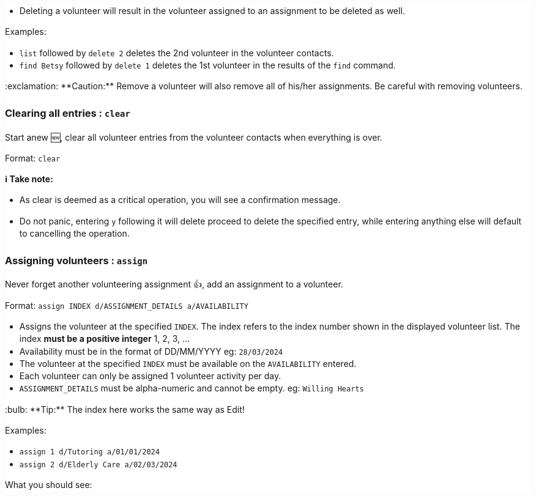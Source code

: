 - Deleting a volunteer will result in the volunteer assigned to an assignment to be deleted as well.

</div>

Examples:

- `list` followed by `delete 2` deletes the 2nd volunteer in the volunteer contacts.
- `find Betsy` followed by `delete 1` deletes the 1st volunteer in the results of the `find` command.

<div markdown="block" class="alert alert-warning">
:exclamation: **Caution:**
Remove a volunteer will also remove all of his/her assignments. Be careful with removing volunteers.
</div>

### Clearing all entries : `clear`

Start anew :new:, clear all volunteer entries from the volunteer contacts when everything is over.

Format: `clear`

<div markdown="block" class="alert alert-info">

**:information_source: Take note:**<br>

- As clear is deemed as a critical operation, you will see a confirmation message.

- Do not panic, entering `y` following it will delete proceed to delete the specified entry, while entering anything else will default to cancelling the operation.

</div>

### Assigning volunteers : `assign`

Never forget another volunteering assignment :thumbsup:, add an assignment to a volunteer.

Format: `assign INDEX d/ASSIGNMENT_DETAILS a/AVAILABILITY`

- Assigns the volunteer at the specified `INDEX`. The index refers to the index number shown in the displayed volunteer list. The index **must be a positive integer** 1, 2, 3, …​
- Availability must be in the format of DD/MM/YYYY eg: `28/03/2024`
- The volunteer at the specified `INDEX` must be available on the `AVAILABILITY` entered.
- Each volunteer can only be assigned 1 volunteer activity per day.
- `ASSIGNMENT_DETAILS` must be alpha-numeric and cannot be empty. eg: `Willing Hearts`

<div markdown="span" class="alert alert-primary">:bulb: **Tip:**
The index here works the same way as Edit!
</div>

Examples:

- `assign 1 d/Tutoring a/01/01/2024`
- `assign 2 d/Elderly Care a/02/03/2024`

What you should see:
